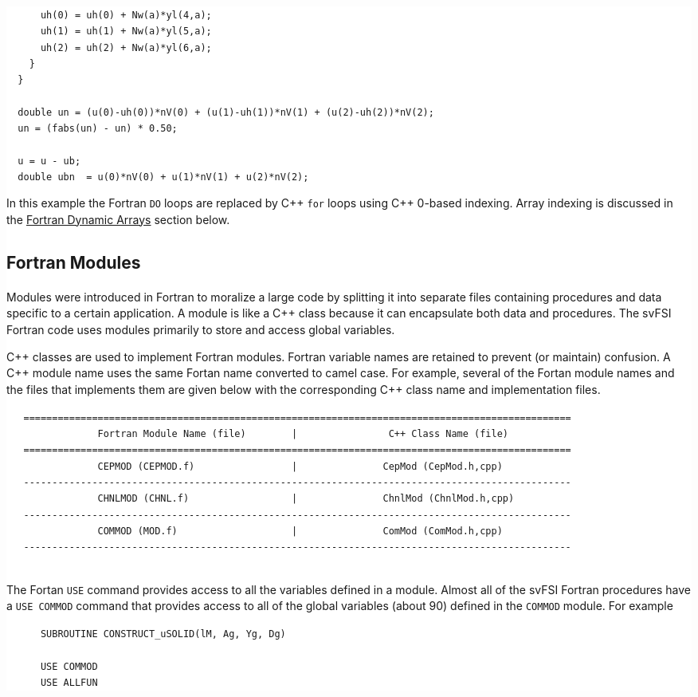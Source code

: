 ```
      uh(0) = uh(0) + Nw(a)*yl(4,a);
      uh(1) = uh(1) + Nw(a)*yl(5,a);
      uh(2) = uh(2) + Nw(a)*yl(6,a);
    }
  }

  double un = (u(0)-uh(0))*nV(0) + (u(1)-uh(1))*nV(1) + (u(2)-uh(2))*nV(2);
  un = (fabs(un) - un) * 0.50;

  u = u - ub;
  double ubn  = u(0)*nV(0) + u(1)*nV(1) + u(2)*nV(2);

  ```

In this example the Fortran `DO` loops are replaced by C++ `for` loops using C++ 0-based indexing. 
Array indexing is discussed in the [Fortran Dynamic Arrays](#translate_arrays) section below.

 
  
  

<h2 id="translate_modules"> Fortran Modules </h2>

Modules were introduced in Fortran to moralize a large code by splitting it into separate files containing procedures and 
data specific to a certain application. A module is like a C++ class because it can encapsulate both data and procedures. 
The svFSI Fortran code uses modules primarily to store and access global variables. 

C++ classes are used to implement Fortran modules. Fortran variable names are retained to prevent (or maintain) confusion. 
A C++ module name uses the same Fortan name converted to camel case. For example, several of the Fortan module names and the 
files that implements them are given below with the corresponding C++ class name and implementation files.

```
   ================================================================================================
                Fortran Module Name (file)        |                C++ Class Name (file)
   ================================================================================================
                CEPMOD (CEPMOD.f)                 |               CepMod (CepMod.h,cpp)
   ------------------------------------------------------------------------------------------------
                CHNLMOD (CHNL.f)                  |               ChnlMod (ChnlMod.h,cpp)
   ------------------------------------------------------------------------------------------------
                COMMOD (MOD.f)                    |               ComMod (ComMod.h,cpp)
   ------------------------------------------------------------------------------------------------
 
  ```         
             
The Fortan `USE` command provides access to all the variables defined in a module. Almost all of the svFSI Fortran procedures have 
a `USE COMMOD` command that provides access to all of the global variables (about 90) defined in the `COMMOD` module. For example
```
      SUBROUTINE CONSTRUCT_uSOLID(lM, Ag, Yg, Dg)

      USE COMMOD
      USE ALLFUN
```
